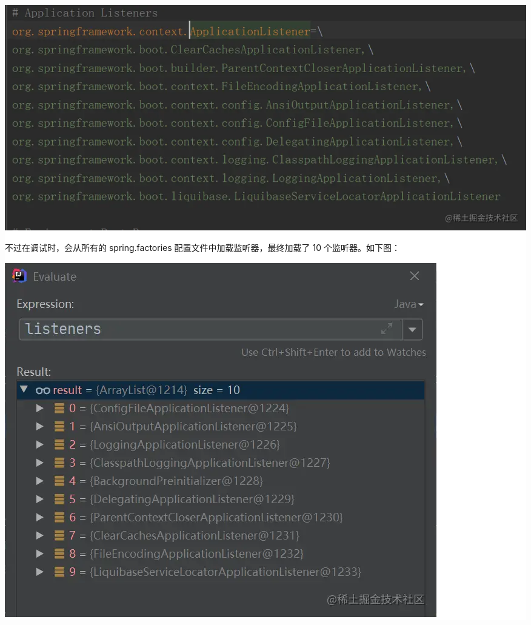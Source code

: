 ![1732497775741-e5c86005-e699-4f68-9774-a619046cd681.png](./img/hdv1zSL2A7-ge-0m/1732497775741-e5c86005-e699-4f68-9774-a619046cd681-814093.png)



不过在调试时，会从所有的 spring.factories 配置文件中加载监听器，最终加载了 10 个监听器。如下图：



![1732497775838-db035990-9117-4bdb-8275-9adc593deed2.png](./img/hdv1zSL2A7-ge-0m/1732497775838-db035990-9117-4bdb-8275-9adc593deed2-517972.png)
